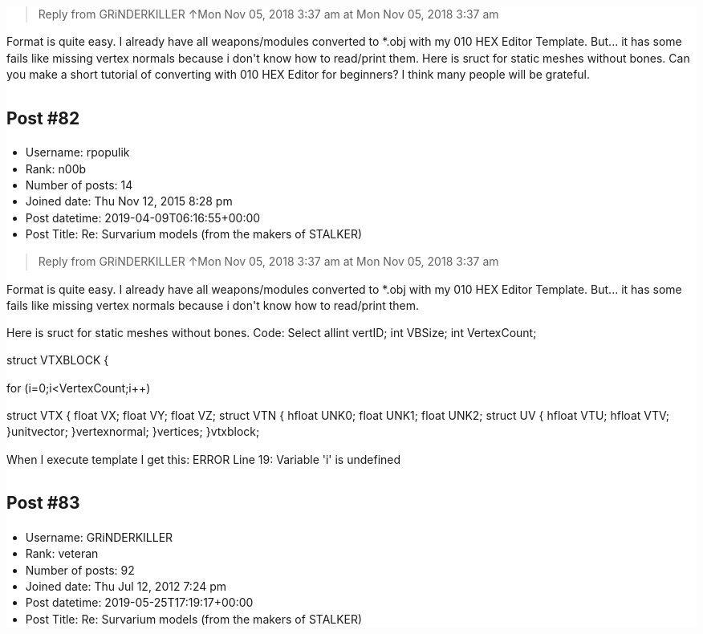 > Reply from GRiNDERKILLER ↑Mon Nov 05, 2018 3:37 am at Mon Nov 05, 2018 3:37 am
>
> 
Format is quite easy. I already have all weapons/modules converted to *.obj with my 010 HEX Editor Template. But... it has some fails like missing vertex normals because i don't know how to read/print them.
Here is sruct for static meshes without bones.
Can you make a short tutorial of converting with 010 HEX Editor for beginners? I think many people will be grateful.
## Post #82
- Username: rpopulik
- Rank: n00b
- Number of posts: 14
- Joined date: Thu Nov 12, 2015 8:28 pm
- Post datetime: 2019-04-09T06:16:55+00:00
- Post Title: Re: Survarium models (from the makers of STALKER)

> Reply from GRiNDERKILLER ↑Mon Nov 05, 2018 3:37 am at Mon Nov 05, 2018 3:37 am
>
> 
Format is quite easy. I already have all weapons/modules converted to *.obj with my 010 HEX Editor Template. But... it has some fails like missing vertex normals because i don't know how to read/print them.

Here is sruct for static meshes without bones.
Code: Select allint vertID;
int VBSize;
int VertexCount;

struct VTXBLOCK {

for (i=0;i<VertexCount;i++)

struct VTX {
        float VX;
        float VY;
        float VZ;
struct VTN {
        hfloat UNK0;
        float UNK1;
        float UNK2;
struct UV {
        hfloat VTU;
        hfloat VTV;
            }unitvector;
        }vertexnormal;
    }vertices;
}vtxblock;

When I execute template I get this:
ERROR Line 19: Variable 'i' is undefined
## Post #83
- Username: GRiNDERKILLER
- Rank: veteran
- Number of posts: 92
- Joined date: Thu Jul 12, 2012 7:24 pm
- Post datetime: 2019-05-25T17:19:17+00:00
- Post Title: Re: Survarium models (from the makers of STALKER)
